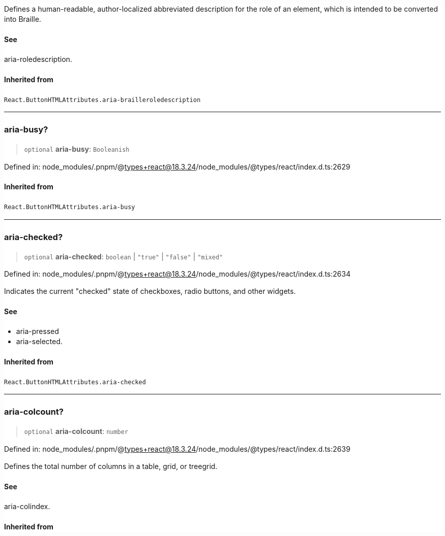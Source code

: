 Defines a human-readable, author-localized abbreviated description for the role of an element, which is intended to be converted into Braille.

#### See

aria-roledescription.

#### Inherited from

`React.ButtonHTMLAttributes.aria-brailleroledescription`

***

### aria-busy?

> `optional` **aria-busy**: `Booleanish`

Defined in: node\_modules/.pnpm/@types+react@18.3.24/node\_modules/@types/react/index.d.ts:2629

#### Inherited from

`React.ButtonHTMLAttributes.aria-busy`

***

### aria-checked?

> `optional` **aria-checked**: `boolean` \| `"true"` \| `"false"` \| `"mixed"`

Defined in: node\_modules/.pnpm/@types+react@18.3.24/node\_modules/@types/react/index.d.ts:2634

Indicates the current "checked" state of checkboxes, radio buttons, and other widgets.

#### See

 - aria-pressed
 - aria-selected.

#### Inherited from

`React.ButtonHTMLAttributes.aria-checked`

***

### aria-colcount?

> `optional` **aria-colcount**: `number`

Defined in: node\_modules/.pnpm/@types+react@18.3.24/node\_modules/@types/react/index.d.ts:2639

Defines the total number of columns in a table, grid, or treegrid.

#### See

aria-colindex.

#### Inherited from
